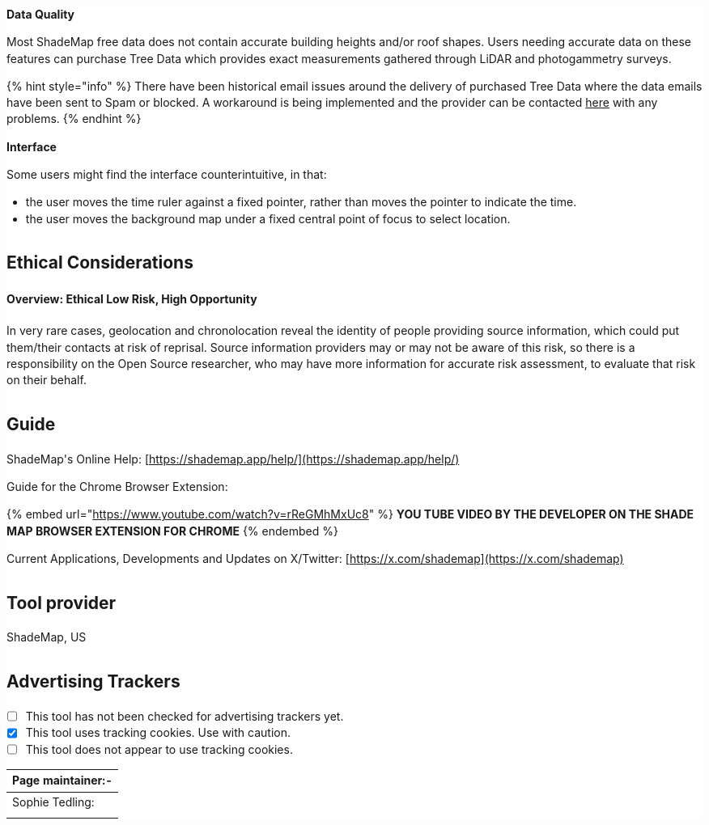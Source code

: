 **Data Quality**

Most ShadeMap free data does not contain accurate building heights and/or roof shapes. Users needing accurate data on these features can purchase Tree Data which provides exact measurements gathered through LiDAR and photogammetry surveys.

{% hint style="info" %}
There have been historical email issues around the delivery of purchased Tree Data where the data emails have been sent to Spam or blocked. A workaround is being implemented and the provider can be contacted [here](https://us6.list-manage.com/contact-form?u=e5e17c9e245874654e775b644\&form_id=271345c0ff1a17865f8194ec099c597f) with any problems.
{% endhint %}

**Interface**

Some users might find the interface counterintuitive, in that:

* the user moves the time ruler against a fixed pointer, rather than moves the pointer to indicate the time.
* the user moves the background map under a fixed central point of focus to select location.

## Ethical Considerations

#### Overview: Ethical Low Risk, High Opportunity

In very rare cases, geolocation and chronolocation reveal the identity of people providing source information, which could put them/their contacts at risk of reprisal. Source information providers may or may not be aware of this risk, so there is a responsibility on the Open Source researcher, who may have more information for accurate risk assessment, to evaluate that risk on their behalf.

## Guide

ShadeMap's Online Help: [https://shademap.app/help/](https://shademap.app/help/)

Guide for the Chrome Browser Extension:

{% embed url="https://www.youtube.com/watch?v=rReGMhMxUc8" %}
**YOU TUBE VIDEO BY THE DEVELOPER ON THE SHADE MAP BROWSER EXTENSION FOR CHROME**
{% endembed %}

Current Applications, Developments and Updates on X/Twitter: [https://x.com/shademap](https://x.com/shademap)

## Tool provider

ShadeMap, US

## Advertising Trackers

* [ ] This tool has not been checked for advertising trackers yet.
* [x] This tool uses tracking cookies. Use with caution.
* [ ] This tool does not appear to use tracking cookies.

| Page maintainer:- |
| ----------------- |
| Sophie Tedling:   |
|                   |

